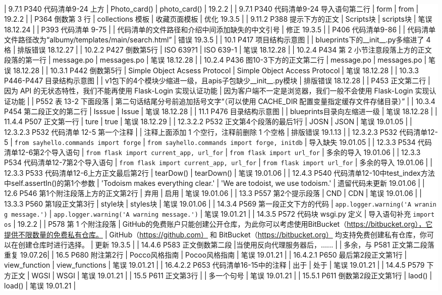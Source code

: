 | 9.7.1 P340 代码清单9-24 上方 | Photo_card() | photo_card() | 19.2.2 |
| 9.7.1 P340 代码清单9-24 导入语句第二行 | form | from | 19.2.2 |
| P364 倒数第 3 行 | collections 模板 | 收藏页面模板 | 优化 19.3.5 |
| 9.11.2 P388 提示下方的正文 | Scripts块 | scripts块 | 笔误 18.12.24 |
| P393 代码清单 9-75 | | 代码清单的文件路径和介绍中间添加缺失的中文引号 | 修正 19.3.5 |
| P406 代码清单9-86 |  | 代码清单文件路径改为“albumy/templates/main/search.html” | 错误 19.3.5 |
| 10.1 P417 项目结构示意图 | | blueprints下的__init__.py多缩进了 4 格 | 排版错误 18.12.27 |
| 10.2.2 P427 倒数第5行 | ISO 639?1 | ISO 639-1 | 笔误 18.12.28 |
| 10.2.4 P434 第 2 小节注意段落上方的正文段落的第一行 | message.po | messages.po | 笔误 18.12.28 |
| 10.2.4 P436 图10-3下方的正文第二行 | message.po | messages.po | 笔误 18.12.28 |
| 10.3.1 P442 倒数第5行 | Simple Object Acsess Protocol | Simple Object Access Protocol | 笔误 18.12.28 |
| 10.3.3 P446-P447 目录结构示意图 | | v1包下的4个模块少缩进一级，且apis子包缺少__init__.py模块 | 排版错误 18.12.28 |
| P453 正文第二行 | 因为 API 的无状态特性，我们不能再使用 Flask-Login 实现认证功能 | 因为客户端不一定是浏览器，我们一般不会使用 Flask-Login 实现认证功能 |
| P552 表 13-2 下面段落 | 第二句话结尾分号前追加括号文字“（可以使用 CACHE_DIR 配置变量指定缓存文件存储目录）” |
| 10.3.4 P454 第二段正文的第二行 | Isssue | Issue | 笔误 18.12.28 |
| 11.1 P476 目录结构示意图 | | blueprints目录向左缩进一级 | 笔误 18.12.28 |
| 11.4.4 P507 正文第一行 | ture | true | 笔误 18.12.29 |
| 12.3.2.2 P532 正文第4个段落的最后1行 | JOSN | JSON | 笔误 19.01.05 |
| 12.3.2.3 P532 代码清单 12-5 第一个注释 | | 注释上面添加 1 个空行，注释前删除 1 个空格 | 排版错误 19.1.13 |
| 12.3.2.3 P532 代码清单12-5 | `from sayhello.commands import forge` | `from sayhello.commands import forge, initdb` | 导入缺失 19.01.05 |
| 12.3.3 P534 代码清单12-6第2个导入语句 | `from flask import current_app, url_for` | `from flask import url_for` | 多余的导入 19.01.06 |
| 12.3.3 P534 代码清单12-7第2个导入语句 | `from flask import current_app, url_for` | `from flask import url_for` | 多余的导入 19.01.06 |
| 12.3.3 P533 代码清单12-6上方正文最后第2行 | tearDow() | tearDown() | 笔误 19.01.06 |
| 12.4.3 P540 代码清单12-10中test_index方法中self.assertIn()的第1个参数 | 'Todoism makes everything clear.' | 'We are todoist, we use todoism.' | 遗留代码未更新 19.01.06 |
| 12.6 P546 第1个附注段落上方的正文第2行 | 弃用 | 启用 | 笔误 19.01.06 |
| 13.3 P557 第2个提示段落 | CND | CDN | 笔误 19.01.06 |
| 13.3.3 P560 第1段正文第3行 | style块 | styles块 | 笔误 19.01.06 |
| 14.3.4 P569 第一段正文下方的代码 | `app.logger.warning('A wraning message.')` | `app.logger.warning('A warning message.')` | 笔误 19.01.21 |
| 14.3.5 P572 代码块 wsgi.py 定义 | 导入语句补充 `import os` | 19.2.2 |
| P578 第 1 个附注段落 | GitHub的免费账户只能创建公开仓库，为此你可以考虑使用BitBucket（https://bitbucket.org），它提供不限数量的免费私有仓库。 | GitHub（https://github.com） 和 BitBucket（https://bitbucket.org） 均支持免费创建私有仓库，你可以在创建仓库时进行选择。 | 更新 19.3.5 |
| 14.4.6 P583 正文倒数第二段 |当使用反向代理服务器后，......  | | 多余，与 P581 正文第二段落重复 19.07.26|
| 16.5 P680 附注第2行 | Pocco风格指南 | Pocoo风格指南 | 笔误 19.01.21 |
| 16.4.2.1 P650 最后第2段正文第1行 | view_function | view_functions | 笔误 19.01.21 |
| 16.4.2.2 P653 代码清单16-15中的注释 | 出于 | 处于 | 笔误 19.01.21 |
| 14.4.5 P579 下方正文 | WGSI | WSGI | 笔误 19.01.21 |
| 15.5 P611 正文第3行 | | 多一个句号 | 笔误 19.01.21 |
| 15.5.1 P611 倒数第2段正文第1行 | laod() | load() | 笔误 19.01.21 |